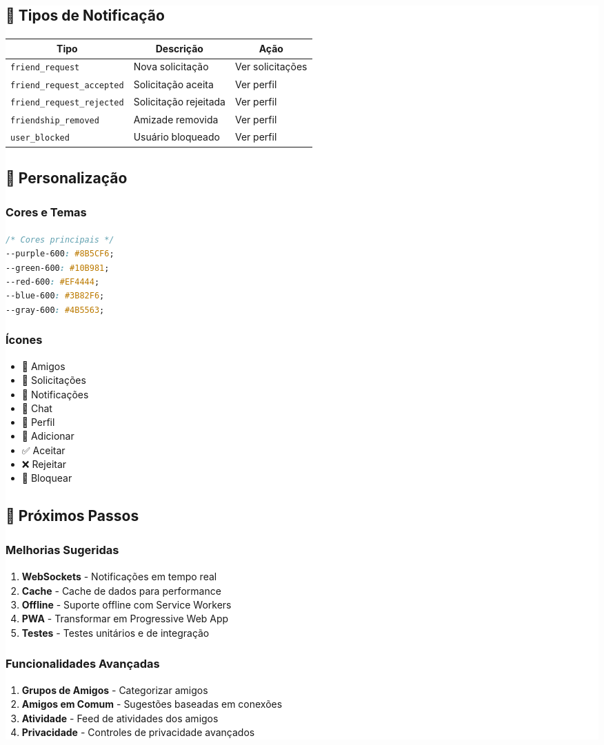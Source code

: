 ## 🔔 **Tipos de Notificação**

| Tipo | Descrição | Ação |
|------|-----------|------|
| `friend_request` | Nova solicitação | Ver solicitações |
| `friend_request_accepted` | Solicitação aceita | Ver perfil |
| `friend_request_rejected` | Solicitação rejeitada | Ver perfil |
| `friendship_removed` | Amizade removida | Ver perfil |
| `user_blocked` | Usuário bloqueado | Ver perfil |

## 🎨 **Personalização**

### **Cores e Temas**
```css
/* Cores principais */
--purple-600: #8B5CF6;
--green-600: #10B981;
--red-600: #EF4444;
--blue-600: #3B82F6;
--gray-600: #4B5563;
```

### **Ícones**
- 👥 Amigos
- 📨 Solicitações
- 🔔 Notificações
- 💬 Chat
- 👤 Perfil
- 👋 Adicionar
- ✅ Aceitar
- ❌ Rejeitar
- 🚫 Bloquear

## 🚀 **Próximos Passos**

### **Melhorias Sugeridas**
1. **WebSockets** - Notificações em tempo real
2. **Cache** - Cache de dados para performance
3. **Offline** - Suporte offline com Service Workers
4. **PWA** - Transformar em Progressive Web App
5. **Testes** - Testes unitários e de integração

### **Funcionalidades Avançadas**
1. **Grupos de Amigos** - Categorizar amigos
2. **Amigos em Comum** - Sugestões baseadas em conexões
3. **Atividade** - Feed de atividades dos amigos
4. **Privacidade** - Controles de privacidade avançados
